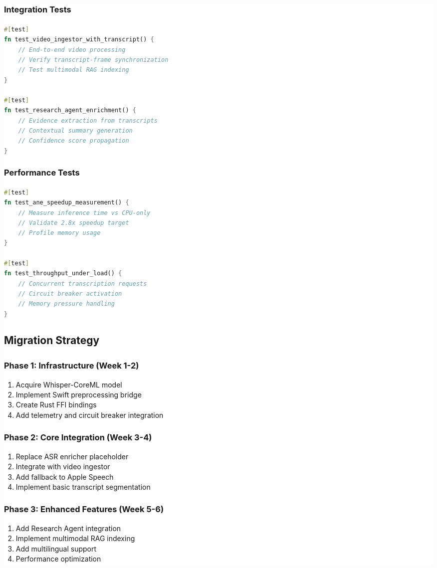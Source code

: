 ### Integration Tests
```rust
#[test]
fn test_video_ingestor_with_transcript() {
    // End-to-end video processing
    // Verify transcript-frame synchronization
    // Test multimodal RAG indexing
}

#[test]
fn test_research_agent_enrichment() {
    // Evidence extraction from transcripts
    // Contextual summary generation
    // Confidence score propagation
}
```

### Performance Tests
```rust
#[test]
fn test_ane_speedup_measurement() {
    // Measure inference time vs CPU-only
    // Validate 2.8x speedup target
    // Profile memory usage
}

#[test]
fn test_throughput_under_load() {
    // Concurrent transcription requests
    // Circuit breaker activation
    // Memory pressure handling
}
```

## Migration Strategy

### Phase 1: Infrastructure (Week 1-2)
1. Acquire Whisper-CoreML model
2. Implement Swift preprocessing bridge
3. Create Rust FFI bindings
4. Add telemetry and circuit breaker integration

### Phase 2: Core Integration (Week 3-4)
1. Replace ASR enricher placeholder
2. Integrate with video ingestor
3. Add fallback to Apple Speech
4. Implement basic transcript segmentation

### Phase 3: Enhanced Features (Week 5-6)
1. Add Research Agent integration
2. Implement multimodal RAG indexing
3. Add multilingual support
4. Performance optimization
